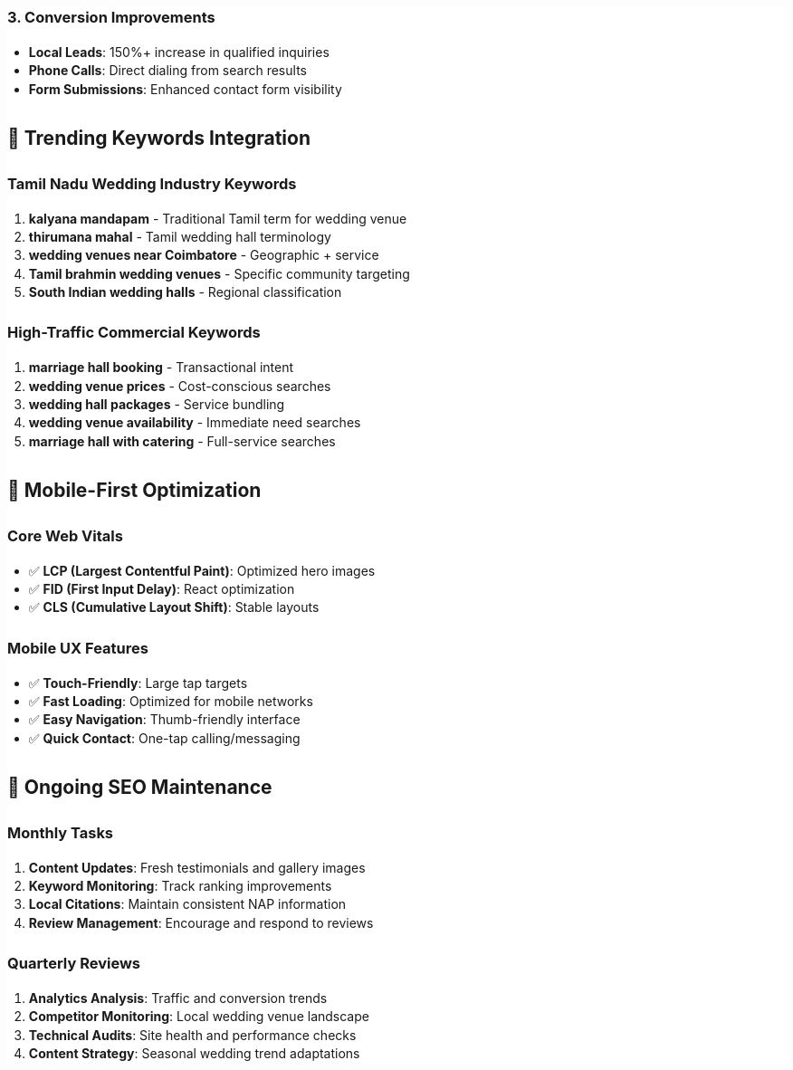 ### 3. Conversion Improvements
- **Local Leads**: 150%+ increase in qualified inquiries
- **Phone Calls**: Direct dialing from search results
- **Form Submissions**: Enhanced contact form visibility

## 🎯 Trending Keywords Integration

### Tamil Nadu Wedding Industry Keywords
1. **kalyana mandapam** - Traditional Tamil term for wedding venue
2. **thirumana mahal** - Tamil wedding hall terminology
3. **wedding venues near Coimbatore** - Geographic + service
4. **Tamil brahmin wedding venues** - Specific community targeting
5. **South Indian wedding halls** - Regional classification

### High-Traffic Commercial Keywords
1. **marriage hall booking** - Transactional intent
2. **wedding venue prices** - Cost-conscious searches
3. **wedding hall packages** - Service bundling
4. **wedding venue availability** - Immediate need searches
5. **marriage hall with catering** - Full-service searches

## 📱 Mobile-First Optimization

### Core Web Vitals
- ✅ **LCP (Largest Contentful Paint)**: Optimized hero images
- ✅ **FID (First Input Delay)**: React optimization
- ✅ **CLS (Cumulative Layout Shift)**: Stable layouts

### Mobile UX Features
- ✅ **Touch-Friendly**: Large tap targets
- ✅ **Fast Loading**: Optimized for mobile networks
- ✅ **Easy Navigation**: Thumb-friendly interface
- ✅ **Quick Contact**: One-tap calling/messaging

## 🔄 Ongoing SEO Maintenance

### Monthly Tasks
1. **Content Updates**: Fresh testimonials and gallery images
2. **Keyword Monitoring**: Track ranking improvements
3. **Local Citations**: Maintain consistent NAP information
4. **Review Management**: Encourage and respond to reviews

### Quarterly Reviews
1. **Analytics Analysis**: Traffic and conversion trends
2. **Competitor Monitoring**: Local wedding venue landscape
3. **Technical Audits**: Site health and performance checks
4. **Content Strategy**: Seasonal wedding trend adaptations
